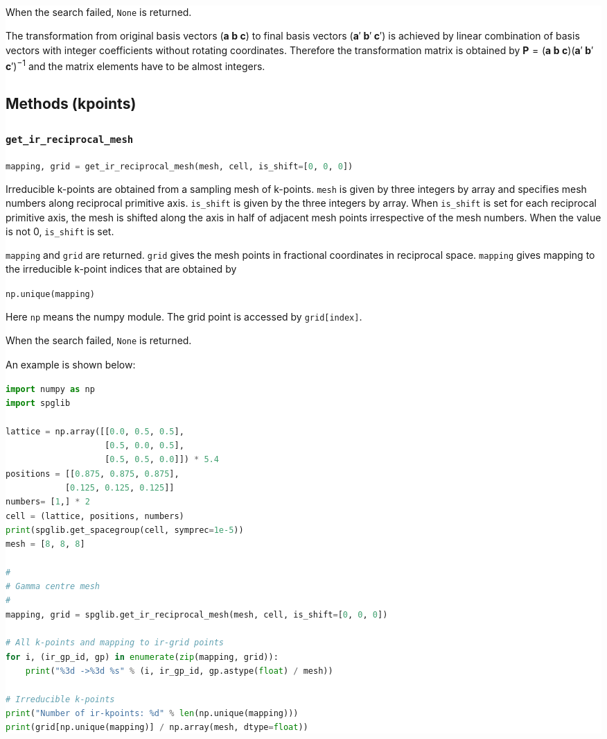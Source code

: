 When the search failed, `None` is returned.

The transformation from original basis vectors $( \mathbf{a} \; \mathbf{b} \; \mathbf{c} )$ to final basis vectors $( \mathbf{a}' \; \mathbf{b}' \; \mathbf{c}' )$ is achieved by linear
combination of basis vectors with integer coefficients without
rotating coordinates. Therefore the transformation matrix is obtained
by $\boldsymbol{P} = ( \mathbf{a} \; \mathbf{b} \; \mathbf{c} ) ( \mathbf{a}' \; \mathbf{b}' \; \mathbf{c}' )^{-1}$ and the matrix
elements have to be almost integers.

## Methods (kpoints)

### `get_ir_reciprocal_mesh`

```python
mapping, grid = get_ir_reciprocal_mesh(mesh, cell, is_shift=[0, 0, 0])
```

Irreducible k-points are obtained from a sampling mesh of k-points.
`mesh` is given by three integers by array and specifies mesh
numbers along reciprocal primitive axis. `is_shift` is given by the
three integers by array. When `is_shift` is set for each reciprocal
primitive axis, the mesh is shifted along the axis in half of adjacent
mesh points irrespective of the mesh numbers. When the value is not 0,
`is_shift` is set.

`mapping` and `grid` are returned. `grid` gives the mesh points in
fractional coordinates in reciprocal space. `mapping` gives mapping to
the irreducible k-point indices that are obtained by

```python
np.unique(mapping)
```

Here `np` means the numpy module. The grid point is accessed by
`grid[index]`.

When the search failed, `None` is returned.

An example is shown below:

```python
import numpy as np
import spglib

lattice = np.array([[0.0, 0.5, 0.5],
                    [0.5, 0.0, 0.5],
                    [0.5, 0.5, 0.0]]) * 5.4
positions = [[0.875, 0.875, 0.875],
            [0.125, 0.125, 0.125]]
numbers= [1,] * 2
cell = (lattice, positions, numbers)
print(spglib.get_spacegroup(cell, symprec=1e-5))
mesh = [8, 8, 8]

#
# Gamma centre mesh
#
mapping, grid = spglib.get_ir_reciprocal_mesh(mesh, cell, is_shift=[0, 0, 0])

# All k-points and mapping to ir-grid points
for i, (ir_gp_id, gp) in enumerate(zip(mapping, grid)):
    print("%3d ->%3d %s" % (i, ir_gp_id, gp.astype(float) / mesh))

# Irreducible k-points
print("Number of ir-kpoints: %d" % len(np.unique(mapping)))
print(grid[np.unique(mapping)] / np.array(mesh, dtype=float))

```